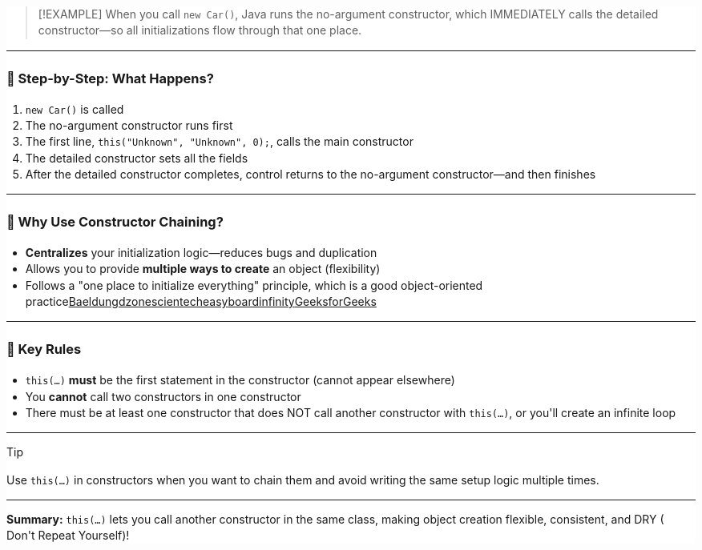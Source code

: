 
> [!EXAMPLE]
> When you call `new Car()`, Java runs the no-argument constructor, which IMMEDIATELY calls the detailed constructor—so
> all initializations flow through that one place.

______________________________________________________________________

### 📖 Step-by-Step: What Happens?


1. `new Car()` is called
1. The no-argument constructor runs first
1. The first line, `this("Unknown", "Unknown", 0);`, calls the main constructor
1. The detailed constructor sets all the fields
1. After the detailed constructor completes, control returns to the no-argument constructor—and then finishes


______________________________________________________________________

### 🎯 Why Use Constructor Chaining?


- **Centralizes** your initialization logic—reduces bugs and duplication
- Allows you to provide **multiple ways to create** an object (flexibility)
- Follows a "one place to initialize everything" principle, which is a good object-oriented practice[Baeldung](https://www.baeldung.com/java-chain-constructors)[dzone](https://dzone.com/articles/constructor-chaining-java-guide)[scientecheasy](https://www.scientecheasy.com/2020/06/java-constructor-chaining.html/)[boardinfinity](https://www.boardinfinity.com/blog/constructor-chaining-in-java/)[GeeksforGeeks](https://www.geeksforgeeks.org/java/constructor-chaining-java-examples/)


______________________________________________________________________

### 🚦 Key Rules


- `this(…)` **must** be the first statement in the constructor (cannot appear elsewhere)
- You **cannot** call two constructors in one constructor
- There must be at least one constructor that does NOT call another constructor with `this(…)`, or you'll create an
  infinite loop


______________________________________________________________________

> [!TIP]
> Use `this(…)` in constructors when you want to chain them and avoid writing the same setup logic multiple times.

______________________________________________________________________

**Summary:**
`this(…)` lets you call another constructor in the same class, making object creation flexible, consistent, and DRY (
Don't Repeat Yourself)!
